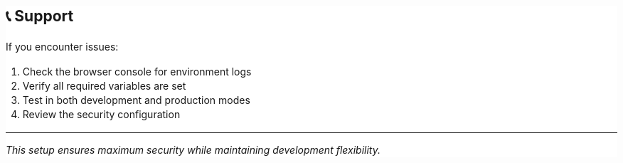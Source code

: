 
## 📞 **Support**

If you encounter issues:
1. Check the browser console for environment logs
2. Verify all required variables are set
3. Test in both development and production modes
4. Review the security configuration

---

*This setup ensures maximum security while maintaining development flexibility.* 